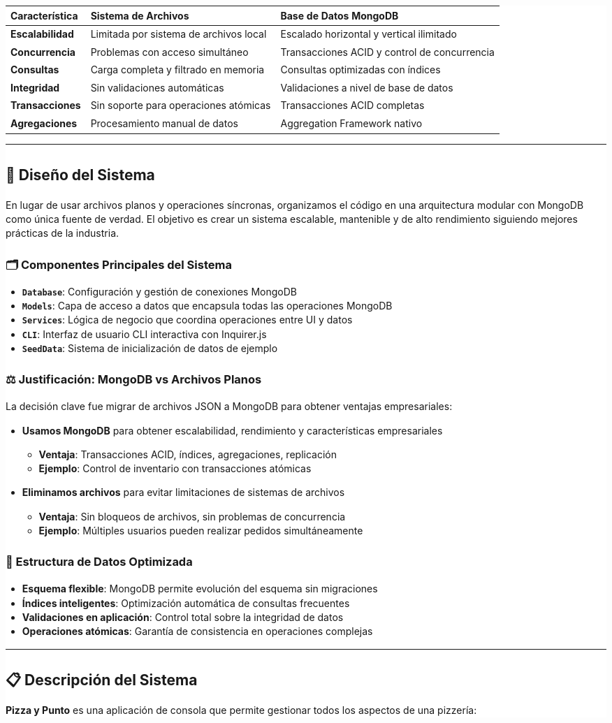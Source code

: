 | Característica         | Sistema de Archivos                              | Base de Datos MongoDB                            |
|:-----------------------|:-------------------------------------------------|:-------------------------------------------------|
| **Escalabilidad**      | Limitada por sistema de archivos local          | Escalado horizontal y vertical ilimitado         |
| **Concurrencia**       | Problemas con acceso simultáneo                 | Transacciones ACID y control de concurrencia    |
| **Consultas**          | Carga completa y filtrado en memoria            | Consultas optimizadas con índices               |
| **Integridad**         | Sin validaciones automáticas                    | Validaciones a nivel de base de datos           |
| **Transacciones**      | Sin soporte para operaciones atómicas           | Transacciones ACID completas                    |
| **Agregaciones**       | Procesamiento manual de datos                   | Aggregation Framework nativo                    |

---

## 🧩 Diseño del Sistema

En lugar de usar archivos planos y operaciones síncronas, organizamos el código en una arquitectura modular con MongoDB como única fuente de verdad. El objetivo es crear un sistema escalable, mantenible y de alto rendimiento siguiendo mejores prácticas de la industria.

### 🗂️ Componentes Principales del Sistema

- **`Database`**: Configuración y gestión de conexiones MongoDB
- **`Models`**: Capa de acceso a datos que encapsula todas las operaciones MongoDB
- **`Services`**: Lógica de negocio que coordina operaciones entre UI y datos
- **`CLI`**: Interfaz de usuario CLI interactiva con Inquirer.js
- **`SeedData`**: Sistema de inicialización de datos de ejemplo

### ⚖️ Justificación: MongoDB vs Archivos Planos

La decisión clave fue migrar de archivos JSON a MongoDB para obtener ventajas empresariales:

- **Usamos MongoDB** para obtener escalabilidad, rendimiento y características empresariales
  - **Ventaja**: Transacciones ACID, índices, agregaciones, replicación
  - **Ejemplo**: Control de inventario con transacciones atómicas

- **Eliminamos archivos** para evitar limitaciones de sistemas de archivos
  - **Ventaja**: Sin bloqueos de archivos, sin problemas de concurrencia
  - **Ejemplo**: Múltiples usuarios pueden realizar pedidos simultáneamente

### 🧬 Estructura de Datos Optimizada

- **Esquema flexible**: MongoDB permite evolución del esquema sin migraciones
- **Índices inteligentes**: Optimización automática de consultas frecuentes
- **Validaciones en aplicación**: Control total sobre la integridad de datos
- **Operaciones atómicas**: Garantía de consistencia en operaciones complejas

---

## 📋 Descripción del Sistema

**Pizza y Punto** es una aplicación de consola que permite gestionar todos los aspectos de una pizzería:
